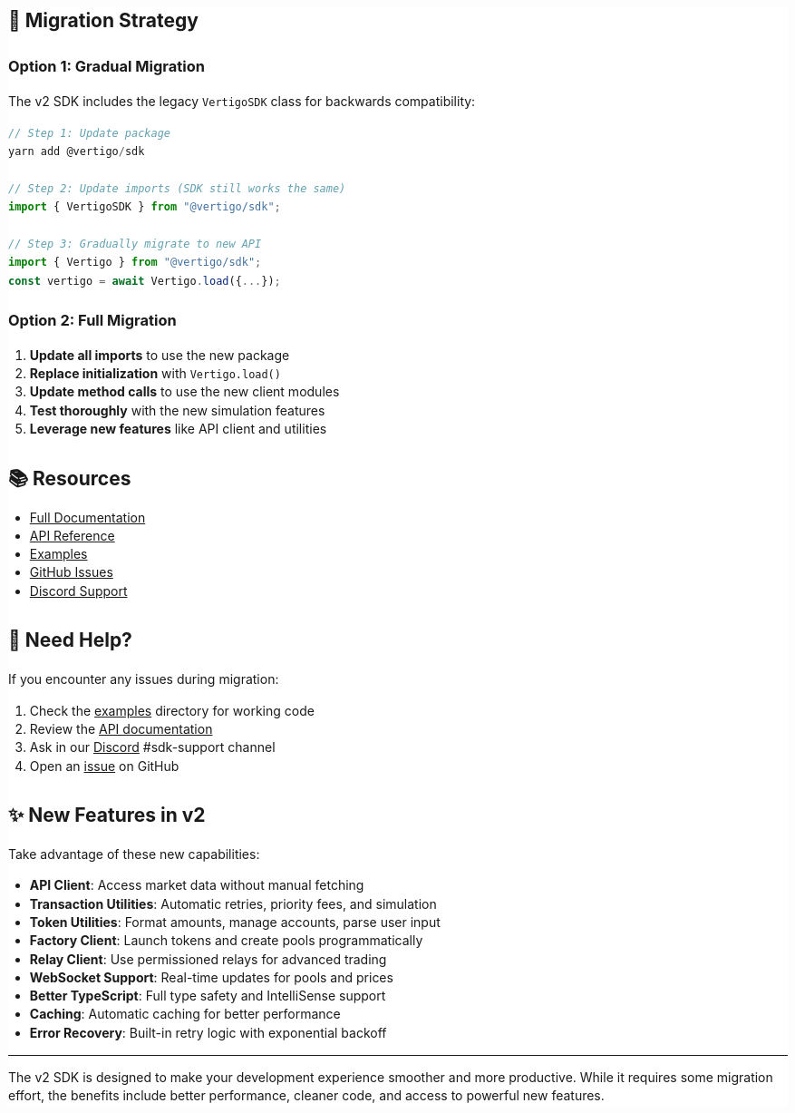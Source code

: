 ## 🚀 Migration Strategy

### Option 1: Gradual Migration

The v2 SDK includes the legacy `VertigoSDK` class for backwards compatibility:

```typescript
// Step 1: Update package
yarn add @vertigo/sdk

// Step 2: Update imports (SDK still works the same)
import { VertigoSDK } from "@vertigo/sdk";

// Step 3: Gradually migrate to new API
import { Vertigo } from "@vertigo/sdk";
const vertigo = await Vertigo.load({...});
```

### Option 2: Full Migration

1. **Update all imports** to use the new package
2. **Replace initialization** with `Vertigo.load()`
3. **Update method calls** to use the new client modules
4. **Test thoroughly** with the new simulation features
5. **Leverage new features** like API client and utilities

## 📚 Resources

- [Full Documentation](https://docs.vertigo.so)
- [API Reference](https://api.vertigo.so/docs)
- [Examples](./examples/)
- [GitHub Issues](https://github.com/vertigo-protocol/vertigo-sdk/issues)
- [Discord Support](https://discord.gg/vertigo)

## 🤝 Need Help?

If you encounter any issues during migration:

1. Check the [examples](./examples/) directory for working code
2. Review the [API documentation](https://docs.vertigo.so)
3. Ask in our [Discord](https://discord.gg/vertigo) #sdk-support channel
4. Open an [issue](https://github.com/vertigo-protocol/vertigo-sdk/issues) on GitHub

## ✨ New Features in v2

Take advantage of these new capabilities:

- **API Client**: Access market data without manual fetching
- **Transaction Utilities**: Automatic retries, priority fees, and simulation
- **Token Utilities**: Format amounts, manage accounts, parse user input
- **Factory Client**: Launch tokens and create pools programmatically
- **Relay Client**: Use permissioned relays for advanced trading
- **WebSocket Support**: Real-time updates for pools and prices
- **Better TypeScript**: Full type safety and IntelliSense support
- **Caching**: Automatic caching for better performance
- **Error Recovery**: Built-in retry logic with exponential backoff

---

The v2 SDK is designed to make your development experience smoother and more productive. While it requires some migration effort, the benefits include better performance, cleaner code, and access to powerful new features.
